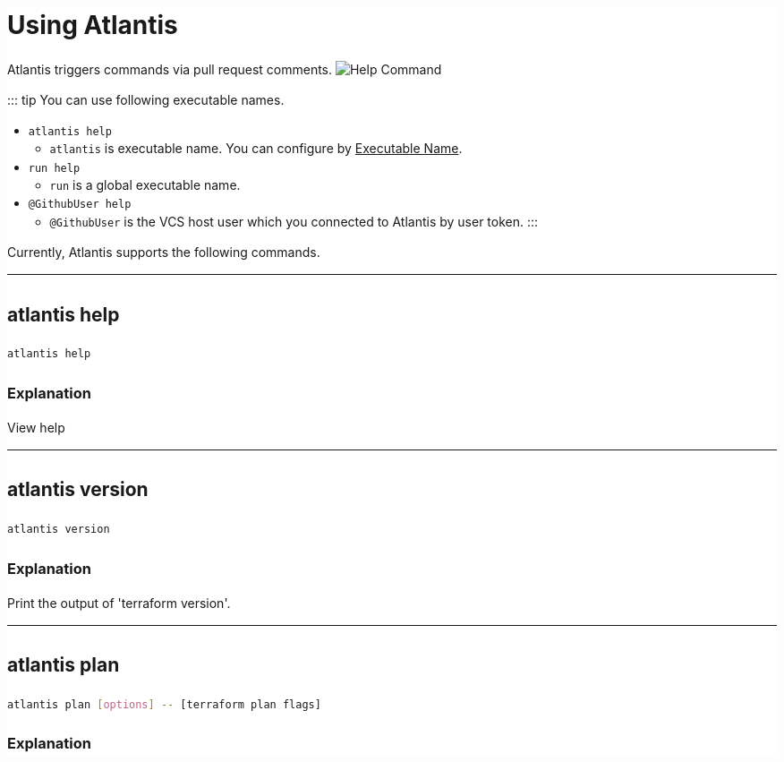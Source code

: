 # Using Atlantis

Atlantis triggers commands via pull request comments.
![Help Command](./images/pr-comment-help.png)

::: tip
You can use following executable names.

* `atlantis help`
  * `atlantis` is executable name. You can configure by [Executable Name](server-configuration.md#executable-name).
* `run help`
  * `run` is a global executable name.
* `@GithubUser help`
  * `@GithubUser` is the VCS host user which you connected to Atlantis by user token.
:::

Currently, Atlantis supports the following commands.

---

## atlantis help

```bash
atlantis help
```

### Explanation

View help

---

## atlantis version

```bash
atlantis version
```

### Explanation

Print the output of 'terraform version'.

---

## atlantis plan

```bash
atlantis plan [options] -- [terraform plan flags]
```

### Explanation
